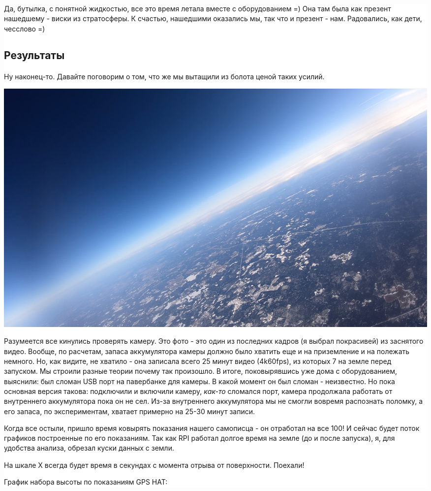 Да, бутылка, с понятной жидкостью, все это время летала вместе с оборудованием =) Она там была как презент нашедшему - виски из стратосферы. К счастью, нашедшими оказались мы, так что и презент - нам. Радовались, как дети, чесслово =)

## Результаты

Ну наконец-то. Давайте поговорим о том, что же мы вытащили из болота ценой таких усилий.

![result_hires](images/result_hires.jpg)

Разумеется все кинулись проверять камеру. Это фото - это один из последних кадров (я выбрал покрасивей) из заснятого видео. Вообще, по расчетам, запаса аккумулятора камеры должно было хватить еще и на приземление и на полежать немного. Но, как видите, не хватило - она записала всего 25 минут видео (4k60fps), из которых 7 на земле перед запуском. Мы строили разные теории почему так произошло. В итоге, поковырявшись уже дома с оборудованием, выяснили: был сломан USB порт на павербанке для камеры. В какой момент он был сломан - неизвестно. Но пока основная версия такова: подключили и включили камеру, *как-то* сломался порт, камера продолжала работать от внутреннего аккумулятора пока он не сел. Из-за внутреннего аккумулятора мы не смогли вовремя распознать поломку, а его запаса, по экспериментам, хватает примерно на 25-30 минут записи.

Когда все остыли, пришло время ковырять показания нашего самописца - он отработал на все 100! И сейчас будет поток графиков построенные по его показаниям. Так как RPI работал долгое время на земле (до и после запуска), я, для удобства анализа, обрезал куски данных с земли.

На шкале X всегда будет время в секундах с момента отрыва от поверхности. Поехали!

График набора высоты по показаниям GPS HAT:
